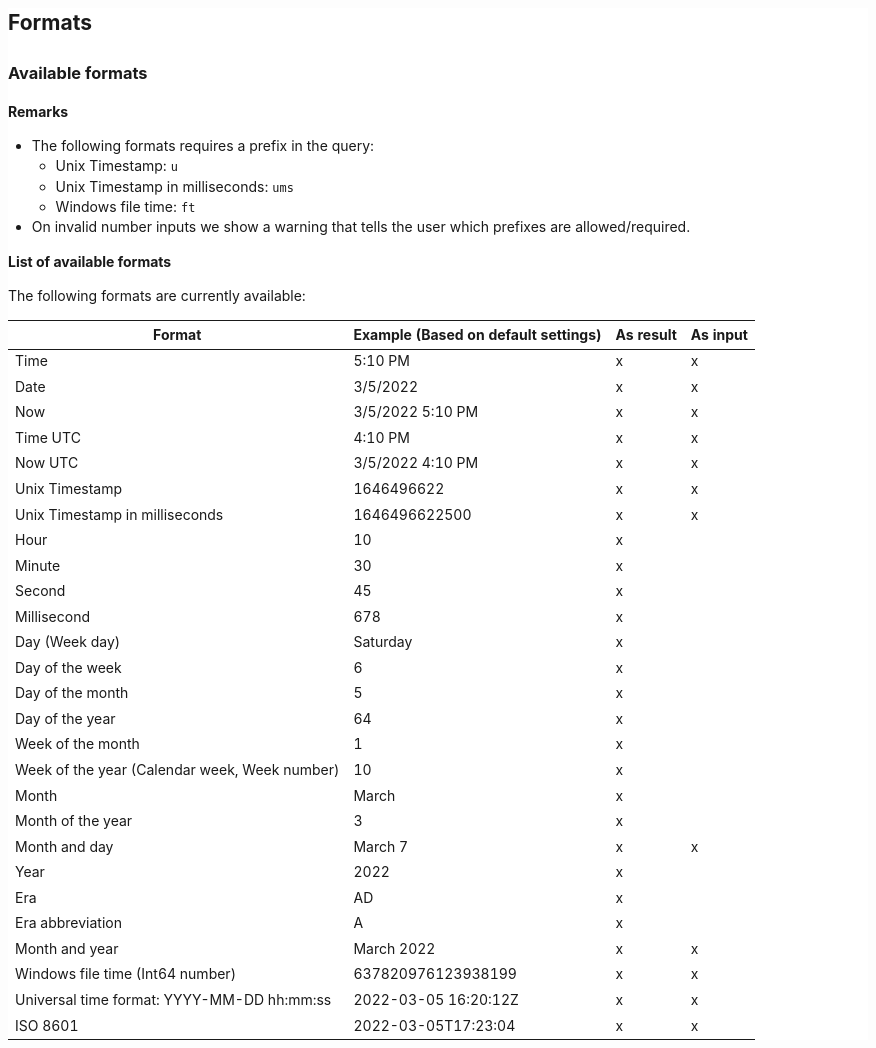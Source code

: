
## Formats

### Available formats

**Remarks**
- The following formats requires a prefix in the query:
   - Unix Timestamp: `u`
   - Unix Timestamp in milliseconds: `ums`
   - Windows file time: `ft`
- On invalid number inputs we show a warning that tells the user which prefixes are allowed/required.

**List of available formats**

The following formats are currently available:

| Format | Example (Based on default settings) | As result | As input |
|--------------|-----------|------------|------------|
| Time | 5:10 PM | x | x |
| Date | 3/5/2022 | x | x |
| Now | 3/5/2022 5:10 PM | x | x |
| Time UTC | 4:10 PM | x | x |
| Now UTC | 3/5/2022 4:10 PM | x | x |
| Unix Timestamp | 1646496622 | x | x |
| Unix Timestamp in milliseconds | 1646496622500 | x | x |
| Hour | 10 | x | |
| Minute | 30 | x | |
| Second | 45 | x | |
| Millisecond | 678 | x | |
| Day (Week day) | Saturday | x | |
| Day of the week | 6 | x | |
| Day of the month | 5 | x | |
| Day of the year | 64 | x | |
| Week of the month | 1 | x | |
| Week of the year (Calendar week, Week number) | 10 | x | |
| Month | March | x | |
| Month of the year | 3 | x | |
| Month and day | March 7 | x | x |
| Year | 2022 | x | |
| Era | AD | x | |
| Era abbreviation | A | x | |
| Month and year | March 2022 | x | x |
| Windows file time (Int64 number) | 637820976123938199 | x | x |
| Universal time format: YYYY-MM-DD hh:mm:ss| 2022-03-05 16:20:12Z | x | x |
| ISO 8601 | 2022-03-05T17:23:04 | x | x |